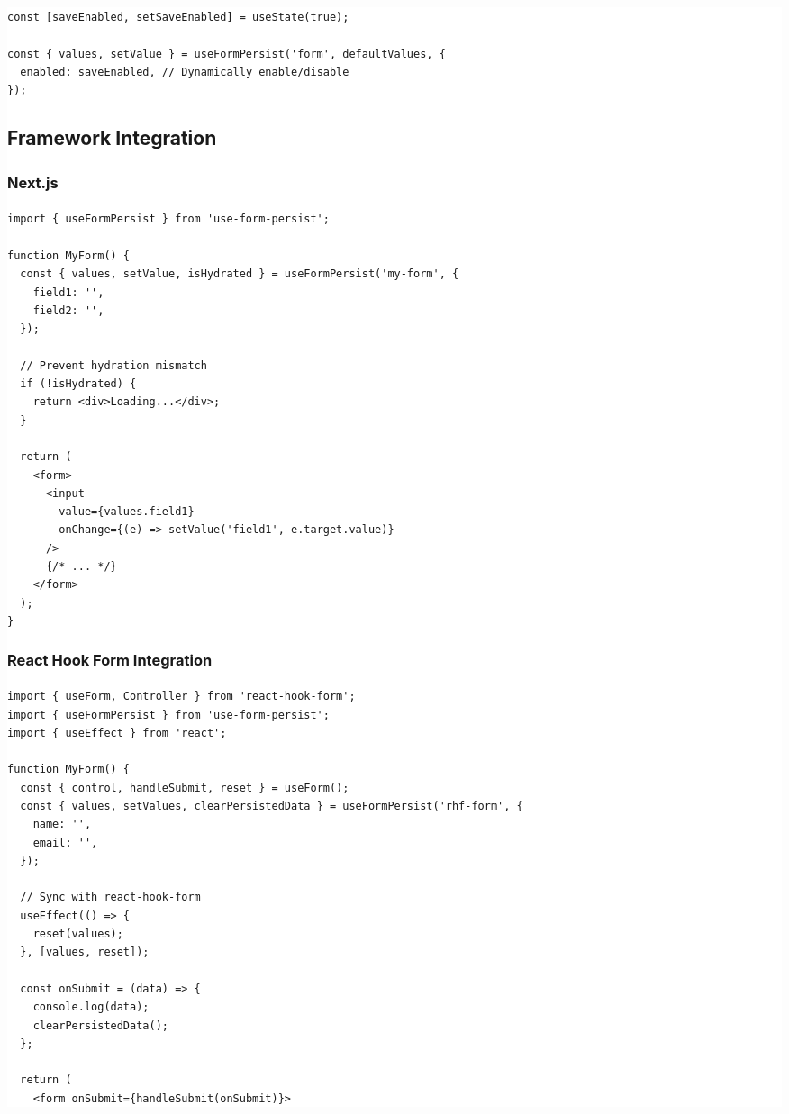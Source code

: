 ```tsx
const [saveEnabled, setSaveEnabled] = useState(true);

const { values, setValue } = useFormPersist('form', defaultValues, {
  enabled: saveEnabled, // Dynamically enable/disable
});
```

## Framework Integration

### Next.js

```tsx
import { useFormPersist } from 'use-form-persist';

function MyForm() {
  const { values, setValue, isHydrated } = useFormPersist('my-form', {
    field1: '',
    field2: '',
  });

  // Prevent hydration mismatch
  if (!isHydrated) {
    return <div>Loading...</div>;
  }

  return (
    <form>
      <input
        value={values.field1}
        onChange={(e) => setValue('field1', e.target.value)}
      />
      {/* ... */}
    </form>
  );
}
```

### React Hook Form Integration

```tsx
import { useForm, Controller } from 'react-hook-form';
import { useFormPersist } from 'use-form-persist';
import { useEffect } from 'react';

function MyForm() {
  const { control, handleSubmit, reset } = useForm();
  const { values, setValues, clearPersistedData } = useFormPersist('rhf-form', {
    name: '',
    email: '',
  });

  // Sync with react-hook-form
  useEffect(() => {
    reset(values);
  }, [values, reset]);

  const onSubmit = (data) => {
    console.log(data);
    clearPersistedData();
  };

  return (
    <form onSubmit={handleSubmit(onSubmit)}>
```